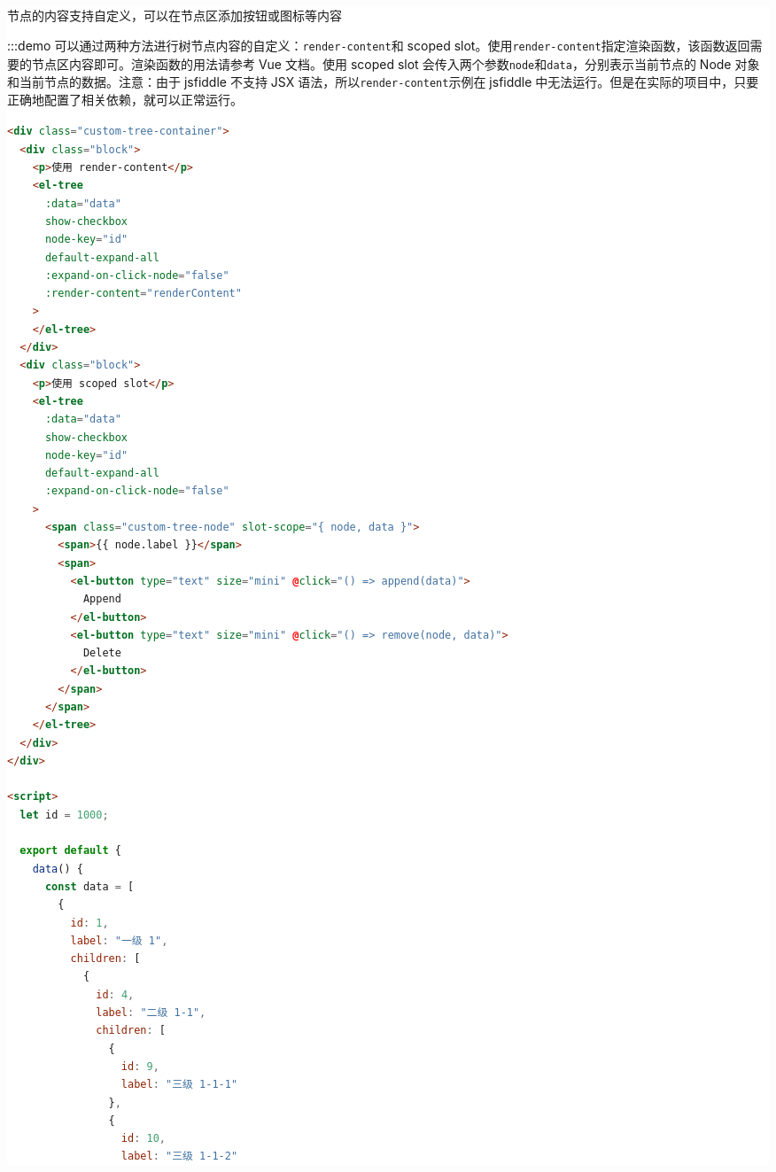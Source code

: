 节点的内容支持自定义，可以在节点区添加按钮或图标等内容

:::demo 可以通过两种方法进行树节点内容的自定义：`render-content`和 scoped slot。使用`render-content`指定渲染函数，该函数返回需要的节点区内容即可。渲染函数的用法请参考 Vue 文档。使用 scoped slot 会传入两个参数`node`和`data`，分别表示当前节点的 Node 对象和当前节点的数据。注意：由于 jsfiddle 不支持 JSX 语法，所以`render-content`示例在 jsfiddle 中无法运行。但是在实际的项目中，只要正确地配置了相关依赖，就可以正常运行。

```html
<div class="custom-tree-container">
  <div class="block">
    <p>使用 render-content</p>
    <el-tree
      :data="data"
      show-checkbox
      node-key="id"
      default-expand-all
      :expand-on-click-node="false"
      :render-content="renderContent"
    >
    </el-tree>
  </div>
  <div class="block">
    <p>使用 scoped slot</p>
    <el-tree
      :data="data"
      show-checkbox
      node-key="id"
      default-expand-all
      :expand-on-click-node="false"
    >
      <span class="custom-tree-node" slot-scope="{ node, data }">
        <span>{{ node.label }}</span>
        <span>
          <el-button type="text" size="mini" @click="() => append(data)">
            Append
          </el-button>
          <el-button type="text" size="mini" @click="() => remove(node, data)">
            Delete
          </el-button>
        </span>
      </span>
    </el-tree>
  </div>
</div>

<script>
  let id = 1000;

  export default {
    data() {
      const data = [
        {
          id: 1,
          label: "一级 1",
          children: [
            {
              id: 4,
              label: "二级 1-1",
              children: [
                {
                  id: 9,
                  label: "三级 1-1-1"
                },
                {
                  id: 10,
                  label: "三级 1-1-2"
```